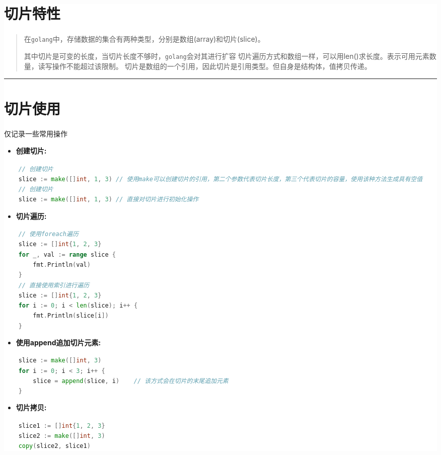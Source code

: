 # 切片特性

> 在`golang`中，存储数据的集合有两种类型，分别是数组(array)和切片(slice)。
>
> 其中切片是可变的长度，当切片长度不够时，`golang`会对其进行扩容
> 切片遍历方式和数组一样，可以用len()求长度。表示可用元素数量，读写操作不能超过该限制。
> 切片是数组的一个引用，因此切片是引用类型。但自身是结构体，值拷贝传递。

---

# 切片使用

仅记录一些常用操作

- **创建切片:**

```go
	// 创建切片
	slice := make([]int, 1, 3) // 使用make可以创建切片的引用，第二个参数代表切片长度，第三个代表切片的容量，使用该种方法生成具有空值
	// 创建切片
	slice := make([]int, 1, 3) // 直接对切片进行初始化操作
```

- **切片遍历:**

```go
	// 使用foreach遍历
	slice := []int{1, 2, 3}
	for _, val := range slice {
		fmt.Println(val)
	}
	// 直接使用索引进行遍历
	slice := []int{1, 2, 3}
	for i := 0; i < len(slice); i++ {
		fmt.Println(slice[i])
	}
```

- **使用append追加切片元素:**

```go
	slice := make([]int, 3)
	for i := 0; i < 3; i++ {
		slice = append(slice, i)	// 该方式会在切片的末尾追加元素
	}
```

- **切片拷贝:**

```go
	slice1 := []int{1, 2, 3}
	slice2 := make([]int, 3)
	copy(slice2, slice1)
```
